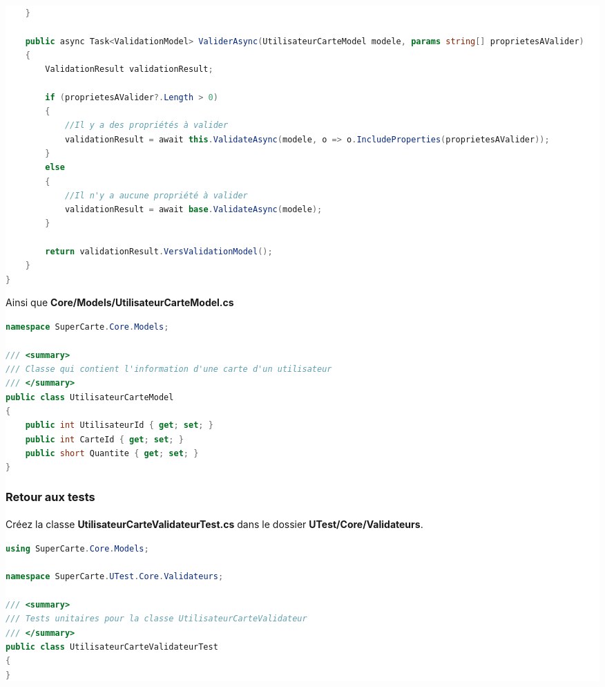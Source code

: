 ```csharp showLineNumbers
    }

    public async Task<ValidationModel> ValiderAsync(UtilisateurCarteModel modele, params string[] proprietesAValider)
    {
        ValidationResult validationResult;

        if (proprietesAValider?.Length > 0)
        {
            //Il y a des propriétés à valider
            validationResult = await this.ValidateAsync(modele, o => o.IncludeProperties(proprietesAValider));
        }
        else
        {
            //Il n'y a aucune propriété à valider
            validationResult = await base.ValidateAsync(modele);
        }

        return validationResult.VersValidationModel();
    }
}
```

Ainsi que **Core/Models/UtilisateurCarteModel.cs**

```csharp showLineNumbers
namespace SuperCarte.Core.Models;

/// <summary>
/// Classe qui contient l'information d'une carte d'un utilisateur
/// </summary>
public class UtilisateurCarteModel
{
    public int UtilisateurId { get; set; }
    public int CarteId { get; set; }
    public short Quantite { get; set; }
}
```




### Retour aux tests
Créez la classe **UtilisateurCarteValidateurTest.cs** dans le dossier **UTest/Core/Validateurs**.

```csharp showLineNumbers
using SuperCarte.Core.Models;

namespace SuperCarte.UTest.Core.Validateurs;

/// <summary>
/// Tests unitaires pour la classe UtilisateurCarteValidateur
/// </summary>
public class UtilisateurCarteValidateurTest
{
}
```

